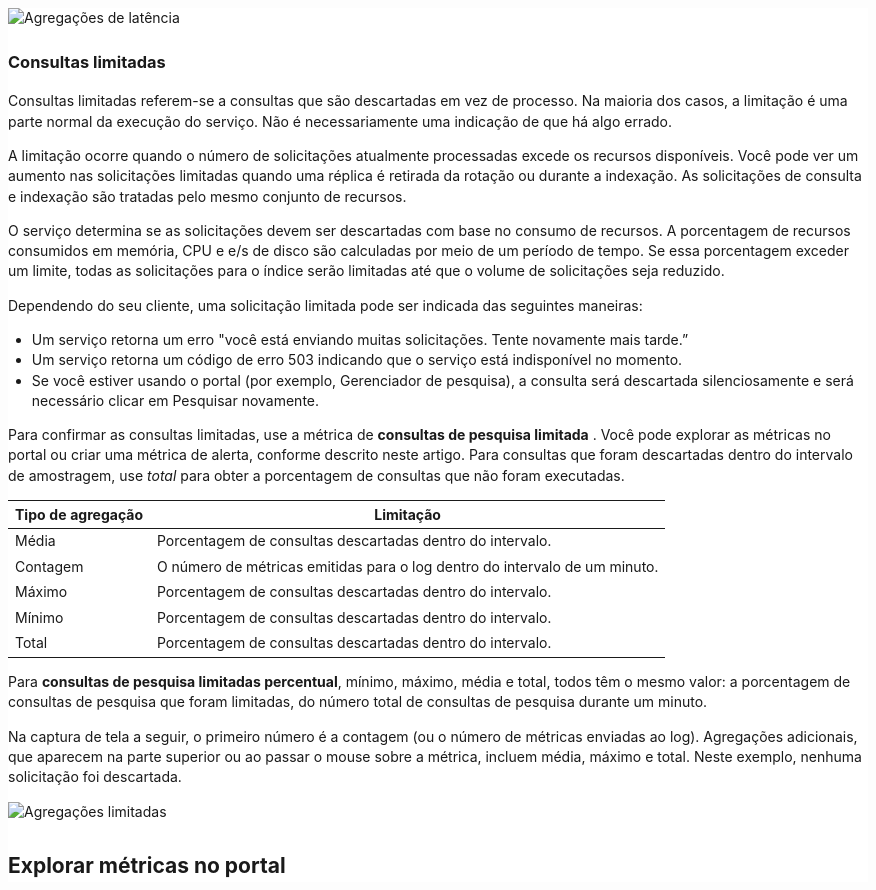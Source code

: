 ![Agregações de latência](./media/search-monitor-usage/metrics-latency.png "Agregações de latência")

### <a name="throttled-queries"></a>Consultas limitadas

Consultas limitadas referem-se a consultas que são descartadas em vez de processo. Na maioria dos casos, a limitação é uma parte normal da execução do serviço.  Não é necessariamente uma indicação de que há algo errado.

A limitação ocorre quando o número de solicitações atualmente processadas excede os recursos disponíveis. Você pode ver um aumento nas solicitações limitadas quando uma réplica é retirada da rotação ou durante a indexação. As solicitações de consulta e indexação são tratadas pelo mesmo conjunto de recursos.

O serviço determina se as solicitações devem ser descartadas com base no consumo de recursos. A porcentagem de recursos consumidos em memória, CPU e e/s de disco são calculadas por meio de um período de tempo. Se essa porcentagem exceder um limite, todas as solicitações para o índice serão limitadas até que o volume de solicitações seja reduzido. 

Dependendo do seu cliente, uma solicitação limitada pode ser indicada das seguintes maneiras:

+ Um serviço retorna um erro "você está enviando muitas solicitações. Tente novamente mais tarde.” 
+ Um serviço retorna um código de erro 503 indicando que o serviço está indisponível no momento. 
+ Se você estiver usando o portal (por exemplo, Gerenciador de pesquisa), a consulta será descartada silenciosamente e será necessário clicar em Pesquisar novamente.

Para confirmar as consultas limitadas, use a métrica de **consultas de pesquisa limitada** . Você pode explorar as métricas no portal ou criar uma métrica de alerta, conforme descrito neste artigo. Para consultas que foram descartadas dentro do intervalo de amostragem, use *total* para obter a porcentagem de consultas que não foram executadas.

| Tipo de agregação | Limitação |
|------------------|-----------|
| Média | Porcentagem de consultas descartadas dentro do intervalo. |
| Contagem | O número de métricas emitidas para o log dentro do intervalo de um minuto. |
| Máximo | Porcentagem de consultas descartadas dentro do intervalo.|
| Mínimo | Porcentagem de consultas descartadas dentro do intervalo. |
| Total | Porcentagem de consultas descartadas dentro do intervalo. |

Para **consultas de pesquisa limitadas percentual**, mínimo, máximo, média e total, todos têm o mesmo valor: a porcentagem de consultas de pesquisa que foram limitadas, do número total de consultas de pesquisa durante um minuto.

Na captura de tela a seguir, o primeiro número é a contagem (ou o número de métricas enviadas ao log). Agregações adicionais, que aparecem na parte superior ou ao passar o mouse sobre a métrica, incluem média, máximo e total. Neste exemplo, nenhuma solicitação foi descartada.

![Agregações limitadas](./media/search-monitor-usage/metrics-throttle.png "Agregações limitadas")

## <a name="explore-metrics-in-the-portal"></a>Explorar métricas no portal
